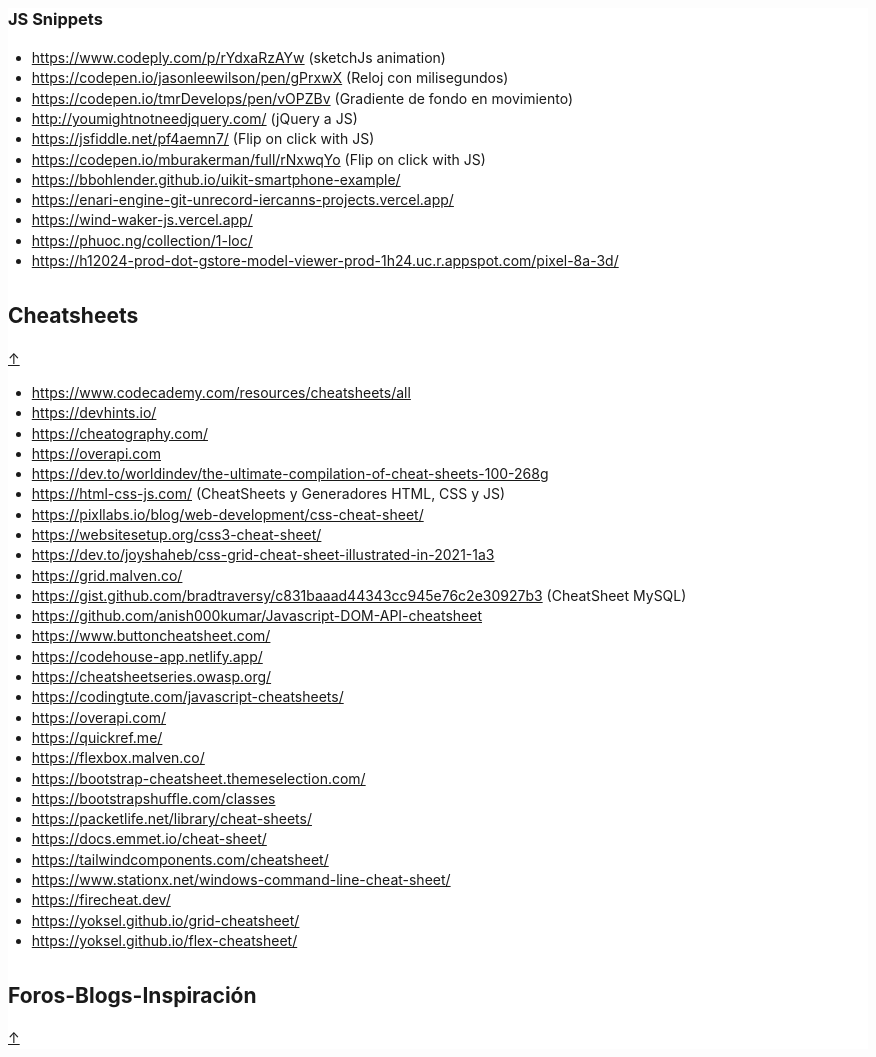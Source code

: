 ### JS Snippets

- <https://www.codeply.com/p/rYdxaRzAYw> (sketchJs animation)
- <https://codepen.io/jasonleewilson/pen/gPrxwX> (Reloj con milisegundos)
- <https://codepen.io/tmrDevelops/pen/vOPZBv> (Gradiente de fondo en movimiento)
- <http://youmightnotneedjquery.com/> (jQuery a JS)
- <https://jsfiddle.net/pf4aemn7/> (Flip on click with JS)
- <https://codepen.io/mburakerman/full/rNxwqYo> (Flip on click with JS)
- <https://bbohlender.github.io/uikit-smartphone-example/>
- <https://enari-engine-git-unrecord-iercanns-projects.vercel.app/>
- <https://wind-waker-js.vercel.app/>
- <https://phuoc.ng/collection/1-loc/>
- <https://h12024-prod-dot-gstore-model-viewer-prod-1h24.uc.r.appspot.com/pixel-8a-3d/>

## Cheatsheets

[↑](#tabla-de-contenido)

- <https://www.codecademy.com/resources/cheatsheets/all>
- <https://devhints.io/>
- <https://cheatography.com/>
- <https://overapi.com>
- <https://dev.to/worldindev/the-ultimate-compilation-of-cheat-sheets-100-268g>
- <https://html-css-js.com/> (CheatSheets y Generadores HTML, CSS y JS)
- <https://pixllabs.io/blog/web-development/css-cheat-sheet/>
- <https://websitesetup.org/css3-cheat-sheet/>
- <https://dev.to/joyshaheb/css-grid-cheat-sheet-illustrated-in-2021-1a3>
- <https://grid.malven.co/>
- <https://gist.github.com/bradtraversy/c831baaad44343cc945e76c2e30927b3> (CheatSheet MySQL)
- <https://github.com/anish000kumar/Javascript-DOM-API-cheatsheet>
- <https://www.buttoncheatsheet.com/>
- <https://codehouse-app.netlify.app/>
- <https://cheatsheetseries.owasp.org/>
- <https://codingtute.com/javascript-cheatsheets/>
- <https://overapi.com/>
- <https://quickref.me/>
- <https://flexbox.malven.co/>
- <https://bootstrap-cheatsheet.themeselection.com/>
- <https://bootstrapshuffle.com/classes>
- <https://packetlife.net/library/cheat-sheets/>
- <https://docs.emmet.io/cheat-sheet/>
- <https://tailwindcomponents.com/cheatsheet/>
- <https://www.stationx.net/windows-command-line-cheat-sheet/>
- <https://firecheat.dev/>
- <https://yoksel.github.io/grid-cheatsheet/>
- <https://yoksel.github.io/flex-cheatsheet/>

## Foros-Blogs-Inspiración

[↑](#tabla-de-contenido)
